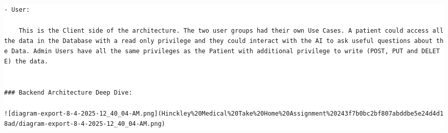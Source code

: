     - User:
        
        This is the Client side of the architecture. The two user groups had their own Use Cases. A patient could access all the data in the Database with a read only privilege and they could interact with the AI to ask useful questions about the Data. Admin Users have all the same privileges as the Patient with additional privilege to write (POST, PUT and DELETE) the data.
        
    
    ### Backend Architecture Deep Dive:
    
    ![diagram-export-8-4-2025-12_40_04-AM.png](Hinckley%20Medical%20Take%20Home%20Assignment%20243f7b0bc2bf807abddbe5e24d4d18ad/diagram-export-8-4-2025-12_40_04-AM.png)
    
